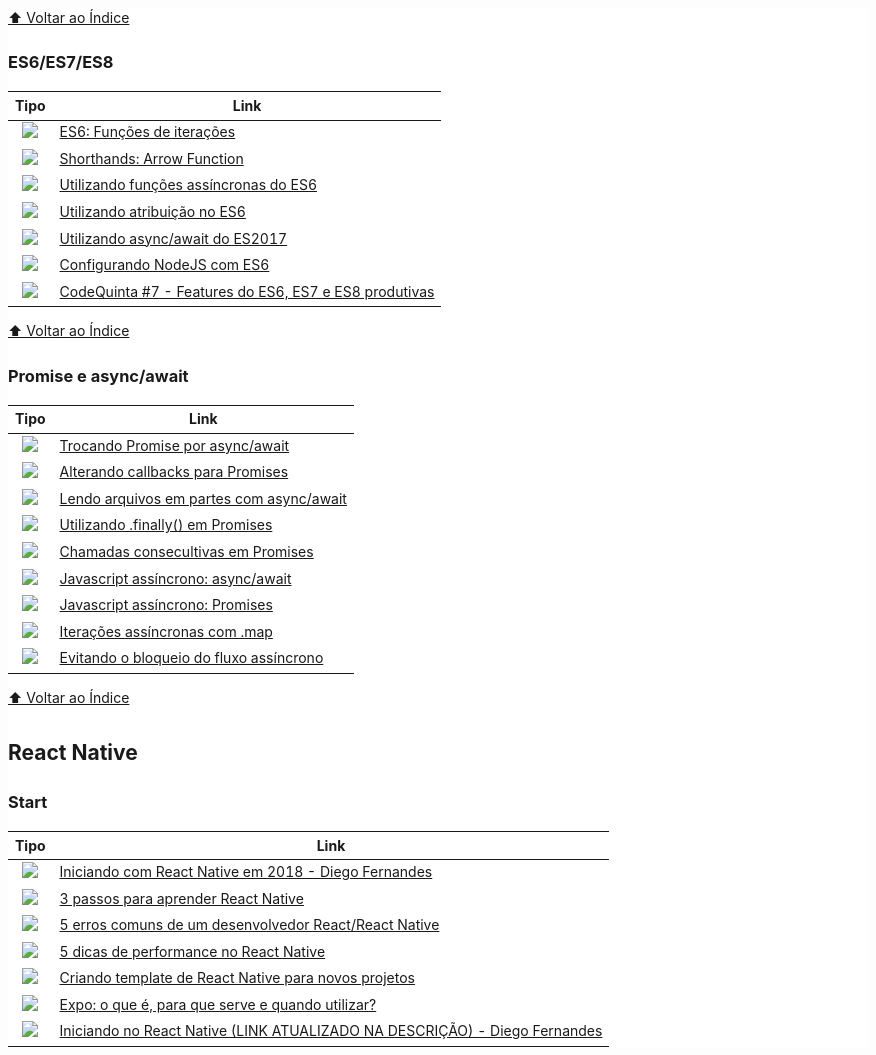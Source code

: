 [⬆ Voltar ao Índice](#-índice)<br>

### <div id="js-ecmascript"> ES6/ES7/ES8

| Tipo   | Link |
| :-------------: | ---------- | 
| <img src="assets/instagram.png" width="16px"> | [ES6: Funções de iterações](https://www.instagram.com/p/BkN3UhOnnAX/?taken-by=rocketseat_oficial) |
| <img src="assets/instagram.png" width="16px"> | [Shorthands: Arrow Function](https://www.instagram.com/p/BkDZMS1HjsM/?taken-by=rocketseat_oficial) |
| <img src="assets/instagram.png" width="16px"> | [Utilizando funções assíncronas do ES6](https://www.instagram.com/p/BZwjAFOgjxV/?taken-by=rocketseat_oficial) |
| <img src="assets/instagram.png" width="16px"> | [Utilizando atribuição no ES6](https://www.instagram.com/p/BZjeu17AXJv/?taken-by=rocketseat_oficial) |
| <img src="assets/instagram.png" width="16px"> | [Utilizando async/await do ES2017](https://www.instagram.com/p/BYtWcqognqg/?taken-by=rocketseat_oficial) |
| <img src="assets/youtube.png" width="16px"> | [Configurando NodeJS com ES6](https://www.youtube.com/watch?v=joTc5o9lFCg) |
| <img src="assets/rocketseat.png" width="16px"> | [CodeQuinta #7 - Features do ES6, ES7 e ES8 produtivas](https://www.youtube.com/watch?v=VwAYyXZk5as) |

[⬆ Voltar ao Índice](#-índice)<br>

### <div id="js-promises" />Promise e async/await

| Tipo   | Link |
| :-------------: | ---------- | 
| <img src="assets/instagram.png" width="16px"> | [Trocando Promise por async/await](https://www.instagram.com/p/Bi10jwAH_fl/?taken-by=rocketseat_oficial) |
| <img src="assets/instagram.png" width="16px"> | [Alterando callbacks para Promises](https://www.instagram.com/p/Bgq4s1fASiF/?taken-by=rocketseat_oficial) |
| <img src="assets/instagram.png" width="16px"> | [Lendo arquivos em partes com async/await](https://www.instagram.com/p/Bh_xU07HENo/?taken-by=rocketseat_oficial) |
| <img src="assets/instagram.png" width="16px"> | [Utilizando .finally() em Promises](https://www.instagram.com/p/BhWsCBdAgGw/?taken-by=rocketseat_oficial) |
| <img src="assets/instagram.png" width="16px"> | [Chamadas consecultivas em Promises](https://www.instagram.com/p/BhJq7dPAooF/?taken-by=rocketseat_oficial) |
| <img src="assets/rocketseat.png" width="16px"> | [Javascript assíncrono: async/await](https://blog.rocketseat.com.br/javascript-assincrono-async-await/) |
| <img src="assets/rocketseat.png" width="16px"> | [Javascript assíncrono: Promises](https://blog.rocketseat.com.br/javascript-assincrono-promises/) |
| <img src="assets/instagram.png" width="16px"> | [Iterações assíncronas com .map](https://www.instagram.com/p/Bpj8V0nB_57/) |
| <img src="assets/instagram.png" width="16px"> | [Evitando o bloqueio do fluxo assíncrono](https://www.instagram.com/p/BppFs3gh3fc/) |

[⬆ Voltar ao Índice](#-índice)<br>

## React Native

### <div id="rn-start" />Start

| Tipo   | Link |
| :-------------: | ---------- | 
| <img src="assets/youtube.png" width="16px"> | [Iniciando com React Native em 2018 - Diego Fernandes](https://www.youtube.com/watch?v=XcU9GEUZTQA) |
| <img src="assets/rocketseat.png" width="16px"> | [3 passos para aprender React Native](https://blog.rocketseat.com.br/3-passos-para-aprender-react-native/) |
| <img src="assets/rocketseat.png" width="16px"> | [5 erros comuns de um desenvolvedor React/React Native](https://blog.rocketseat.com.br/5-erros-comuns-de-um-desenvolvedor-react-react-native/) |
| <img src="assets/rocketseat.png" width="16px"> | [5 dicas de performance no React Native](https://blog.rocketseat.com.br/5-dicas-de-performance-no-react-native/) |
| <img src="assets/rocketseat.png" width="16px"> | [Criando template de React Native para novos projetos](https://blog.rocketseat.com.br/templates-react-native/) |
| <img src="assets/rocketseat.png" width="16px"> | [Expo: o que é, para que serve e quando utilizar?](https://blog.rocketseat.com.br/expo-react-native/) |
| <img src="assets/youtube.png" width="16px"> | [Iniciando no React Native (LINK ATUALIZADO NA DESCRIÇÃO) - Diego Fernandes](https://www.youtube.com/watch?v=Ebfi4LsCWGU) |
